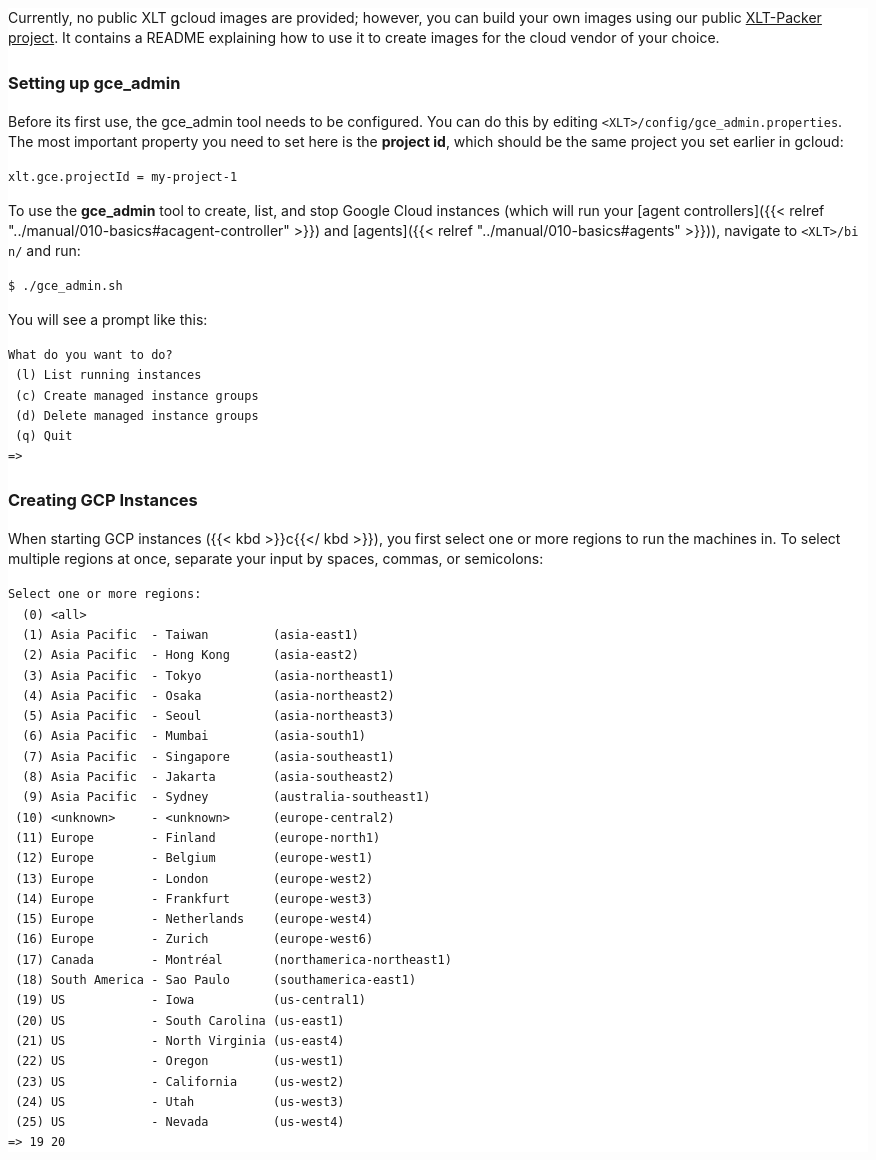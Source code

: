 Currently, no public XLT gcloud images are provided; however, you can build your own images using our public [XLT-Packer project](https://github.com/Xceptance/XLT-Packer). It contains a README explaining how to use it to create images for the cloud vendor of your choice.

### Setting up gce_admin

Before its first use, the gce_admin tool needs to be configured. You can do this by editing `<XLT>/config/gce_admin.properties`. The most important property you need to set here is the **project id**, which should be the same project you set earlier in gcloud:

```text
xlt.gce.projectId = my-project-1
```

To use the **gce_admin** tool to create, list, and stop Google Cloud instances (which will run your [agent controllers]({{< relref "../manual/010-basics#acagent-controller" >}}) and [agents]({{< relref "../manual/010-basics#agents" >}})), navigate to `<XLT>/bin/` and run:

```bash
$ ./gce_admin.sh
```
You will see a prompt like this:

```text
What do you want to do?
 (l) List running instances
 (c) Create managed instance groups
 (d) Delete managed instance groups
 (q) Quit
=> 
```

### Creating GCP Instances

When starting GCP instances ({{< kbd >}}c{{</ kbd >}}), you first select one or more regions to run the machines in. To select multiple regions at once, separate your input by spaces, commas, or semicolons: 

```text
Select one or more regions:
  (0) <all>
  (1) Asia Pacific  - Taiwan         (asia-east1)
  (2) Asia Pacific  - Hong Kong      (asia-east2)
  (3) Asia Pacific  - Tokyo          (asia-northeast1)
  (4) Asia Pacific  - Osaka          (asia-northeast2)
  (5) Asia Pacific  - Seoul          (asia-northeast3)
  (6) Asia Pacific  - Mumbai         (asia-south1)
  (7) Asia Pacific  - Singapore      (asia-southeast1)
  (8) Asia Pacific  - Jakarta        (asia-southeast2)
  (9) Asia Pacific  - Sydney         (australia-southeast1)
 (10) <unknown>     - <unknown>      (europe-central2)
 (11) Europe        - Finland        (europe-north1)
 (12) Europe        - Belgium        (europe-west1)
 (13) Europe        - London         (europe-west2)
 (14) Europe        - Frankfurt      (europe-west3)
 (15) Europe        - Netherlands    (europe-west4)
 (16) Europe        - Zurich         (europe-west6)
 (17) Canada        - Montréal       (northamerica-northeast1)
 (18) South America - Sao Paulo      (southamerica-east1)
 (19) US            - Iowa           (us-central1)
 (20) US            - South Carolina (us-east1)
 (21) US            - North Virginia (us-east4)
 (22) US            - Oregon         (us-west1)
 (23) US            - California     (us-west2)
 (24) US            - Utah           (us-west3)
 (25) US            - Nevada         (us-west4)
=> 19 20
```